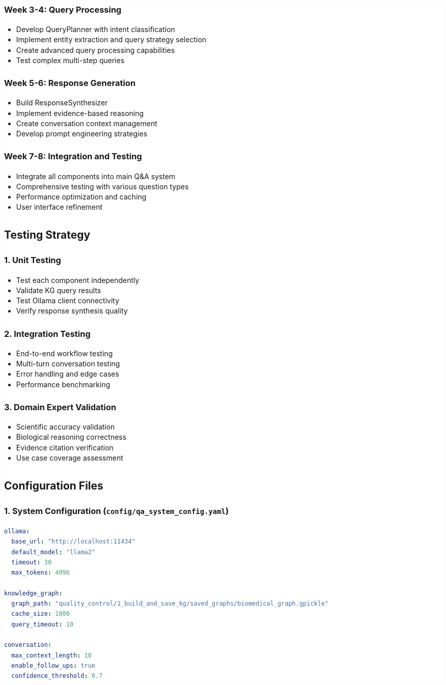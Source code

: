 ### Week 3-4: Query Processing
- Develop QueryPlanner with intent classification
- Implement entity extraction and query strategy selection
- Create advanced query processing capabilities
- Test complex multi-step queries

### Week 5-6: Response Generation
- Build ResponseSynthesizer
- Implement evidence-based reasoning
- Create conversation context management
- Develop prompt engineering strategies

### Week 7-8: Integration and Testing
- Integrate all components into main Q&A system
- Comprehensive testing with various question types
- Performance optimization and caching
- User interface refinement

## Testing Strategy

### 1. Unit Testing
- Test each component independently
- Validate KG query results
- Test Ollama client connectivity
- Verify response synthesis quality

### 2. Integration Testing
- End-to-end workflow testing
- Multi-turn conversation testing
- Error handling and edge cases
- Performance benchmarking

### 3. Domain Expert Validation
- Scientific accuracy validation
- Biological reasoning correctness
- Evidence citation verification
- Use case coverage assessment

## Configuration Files

### 1. System Configuration (`config/qa_system_config.yaml`)
```yaml
ollama:
  base_url: "http://localhost:11434"
  default_model: "llama2"
  timeout: 30
  max_tokens: 4096

knowledge_graph:
  graph_path: "quality_control/1_build_and_save_kg/saved_graphs/biomedical_graph.gpickle"
  cache_size: 1000
  query_timeout: 10

conversation:
  max_context_length: 10
  enable_follow_ups: true
  confidence_threshold: 0.7
```
